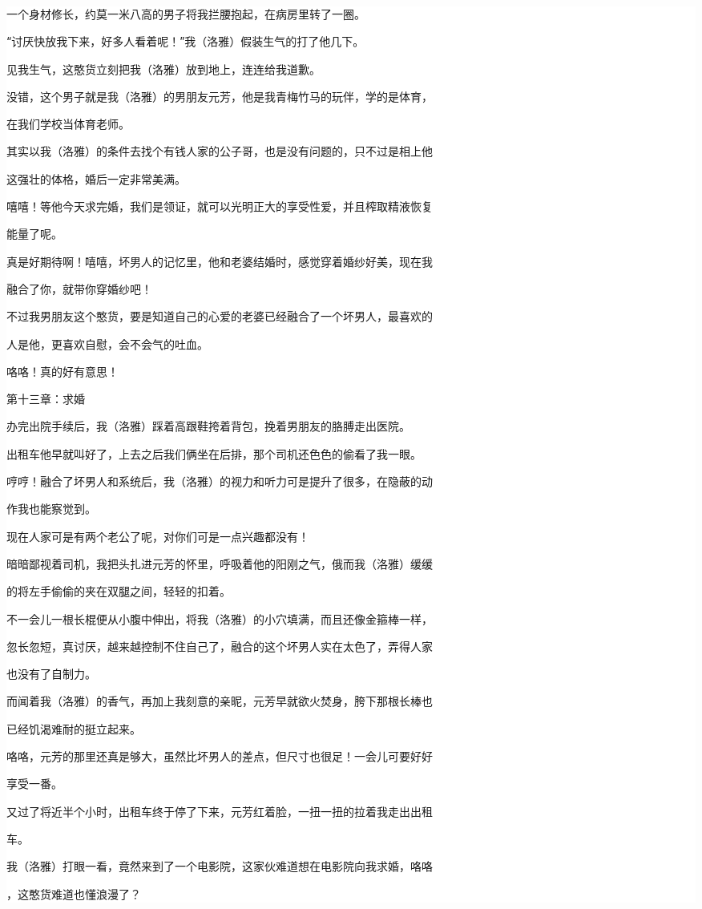一个身材修长，约莫一米八高的男子将我拦腰抱起，在病房里转了一圈。

“讨厌快放我下来，好多人看着呢！”我（洛雅）假装生气的打了他几下。

见我生气，这憨货立刻把我（洛雅）放到地上，连连给我道歉。

没错，这个男子就是我（洛雅）的男朋友元芳，他是我青梅竹马的玩伴，学的是体育，

在我们学校当体育老师。

其实以我（洛雅）的条件去找个有钱人家的公子哥，也是没有问题的，只不过是相上他

这强壮的体格，婚后一定非常美满。

嘻嘻！等他今天求完婚，我们是领证，就可以光明正大的享受性爱，并且榨取精液恢复

能量了呢。

真是好期待啊！嘻嘻，坏男人的记忆里，他和老婆结婚时，感觉穿着婚纱好美，现在我

融合了你，就带你穿婚纱吧！

不过我男朋友这个憨货，要是知道自己的心爱的老婆已经融合了一个坏男人，最喜欢的

人是他，更喜欢自慰，会不会气的吐血。

咯咯！真的好有意思！

第十三章：求婚

办完出院手续后，我（洛雅）踩着高跟鞋挎着背包，挽着男朋友的胳膊走出医院。

出租车他早就叫好了，上去之后我们俩坐在后排，那个司机还色色的偷看了我一眼。

哼哼！融合了坏男人和系统后，我（洛雅）的视力和听力可是提升了很多，在隐蔽的动

作我也能察觉到。

现在人家可是有两个老公了呢，对你们可是一点兴趣都没有！

暗暗鄙视着司机，我把头扎进元芳的怀里，呼吸着他的阳刚之气，俄而我（洛雅）缓缓

的将左手偷偷的夹在双腿之间，轻轻的扣着。

不一会儿一根长棍便从小腹中伸出，将我（洛雅）的小穴填满，而且还像金箍棒一样，

忽长忽短，真讨厌，越来越控制不住自己了，融合的这个坏男人实在太色了，弄得人家

也没有了自制力。

而闻着我（洛雅）的香气，再加上我刻意的亲昵，元芳早就欲火焚身，胯下那根长棒也

已经饥渴难耐的挺立起来。

咯咯，元芳的那里还真是够大，虽然比坏男人的差点，但尺寸也很足！一会儿可要好好

享受一番。

又过了将近半个小时，出租车终于停了下来，元芳红着脸，一扭一扭的拉着我走出出租

车。

我（洛雅）打眼一看，竟然来到了一个电影院，这家伙难道想在电影院向我求婚，咯咯

，这憨货难道也懂浪漫了？
